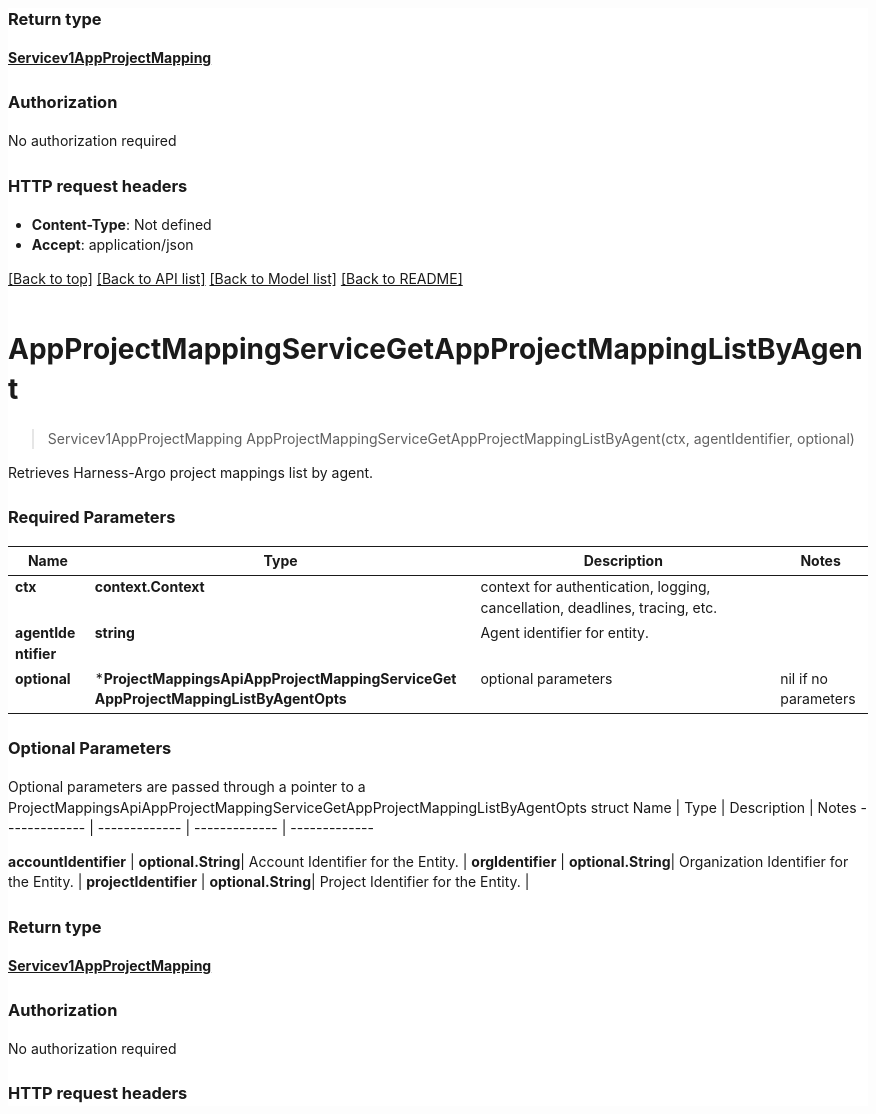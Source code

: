 ### Return type

[**Servicev1AppProjectMapping**](servicev1AppProjectMapping.md)

### Authorization

No authorization required

### HTTP request headers

 - **Content-Type**: Not defined
 - **Accept**: application/json

[[Back to top]](#) [[Back to API list]](../README.md#documentation-for-api-endpoints) [[Back to Model list]](../README.md#documentation-for-models) [[Back to README]](../README.md)

# **AppProjectMappingServiceGetAppProjectMappingListByAgent**
> Servicev1AppProjectMapping AppProjectMappingServiceGetAppProjectMappingListByAgent(ctx, agentIdentifier, optional)


Retrieves Harness-Argo project mappings list by agent.

### Required Parameters

Name | Type | Description  | Notes
------------- | ------------- | ------------- | -------------
 **ctx** | **context.Context** | context for authentication, logging, cancellation, deadlines, tracing, etc.
  **agentIdentifier** | **string**| Agent identifier for entity. | 
 **optional** | ***ProjectMappingsApiAppProjectMappingServiceGetAppProjectMappingListByAgentOpts** | optional parameters | nil if no parameters

### Optional Parameters
Optional parameters are passed through a pointer to a ProjectMappingsApiAppProjectMappingServiceGetAppProjectMappingListByAgentOpts struct
Name | Type | Description  | Notes
------------- | ------------- | ------------- | -------------

 **accountIdentifier** | **optional.String**| Account Identifier for the Entity. | 
 **orgIdentifier** | **optional.String**| Organization Identifier for the Entity. | 
 **projectIdentifier** | **optional.String**| Project Identifier for the Entity. | 

### Return type

[**Servicev1AppProjectMapping**](servicev1AppProjectMapping.md)

### Authorization

No authorization required

### HTTP request headers
